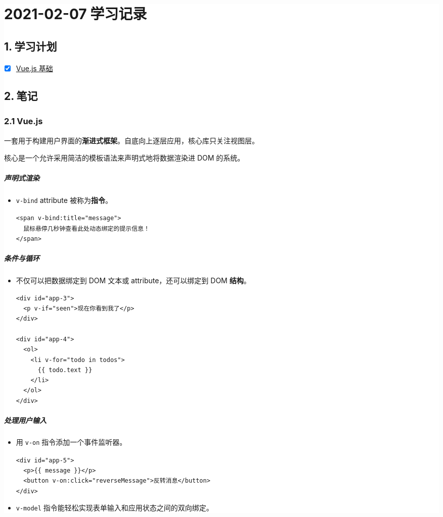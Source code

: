 # 2021-02-07 学习记录

## 1. 学习计划

- [x] [Vue.js 基础](https://cn.vuejs.org/)

## 2. 笔记

### 2.1 Vue.js

一套用于构建用户界面的**渐进式框架**。自底向上逐层应用，核心库只关注视图层。

核心是一个允许采用简洁的模板语法来声明式地将数据渲染进 DOM 的系统。

##### 声明式渲染

- `v-bind` attribute 被称为**指令**。

  ```vue
  <span v-bind:title="message">
    鼠标悬停几秒钟查看此处动态绑定的提示信息！
  </span>
  ```

##### 条件与循环

- 不仅可以把数据绑定到 DOM 文本或 attribute，还可以绑定到 DOM **结构**。

  ```vue
  <div id="app-3">
    <p v-if="seen">现在你看到我了</p>
  </div>
  
  <div id="app-4">
    <ol>
      <li v-for="todo in todos">
        {{ todo.text }}
      </li>
    </ol>
  </div>
  ```

##### 处理用户输入

- 用 `v-on` 指令添加一个事件监听器。

  ```vue
  <div id="app-5">
    <p>{{ message }}</p>
    <button v-on:click="reverseMessage">反转消息</button>
  </div>
  ```

- `v-model` 指令能轻松实现表单输入和应用状态之间的双向绑定。

